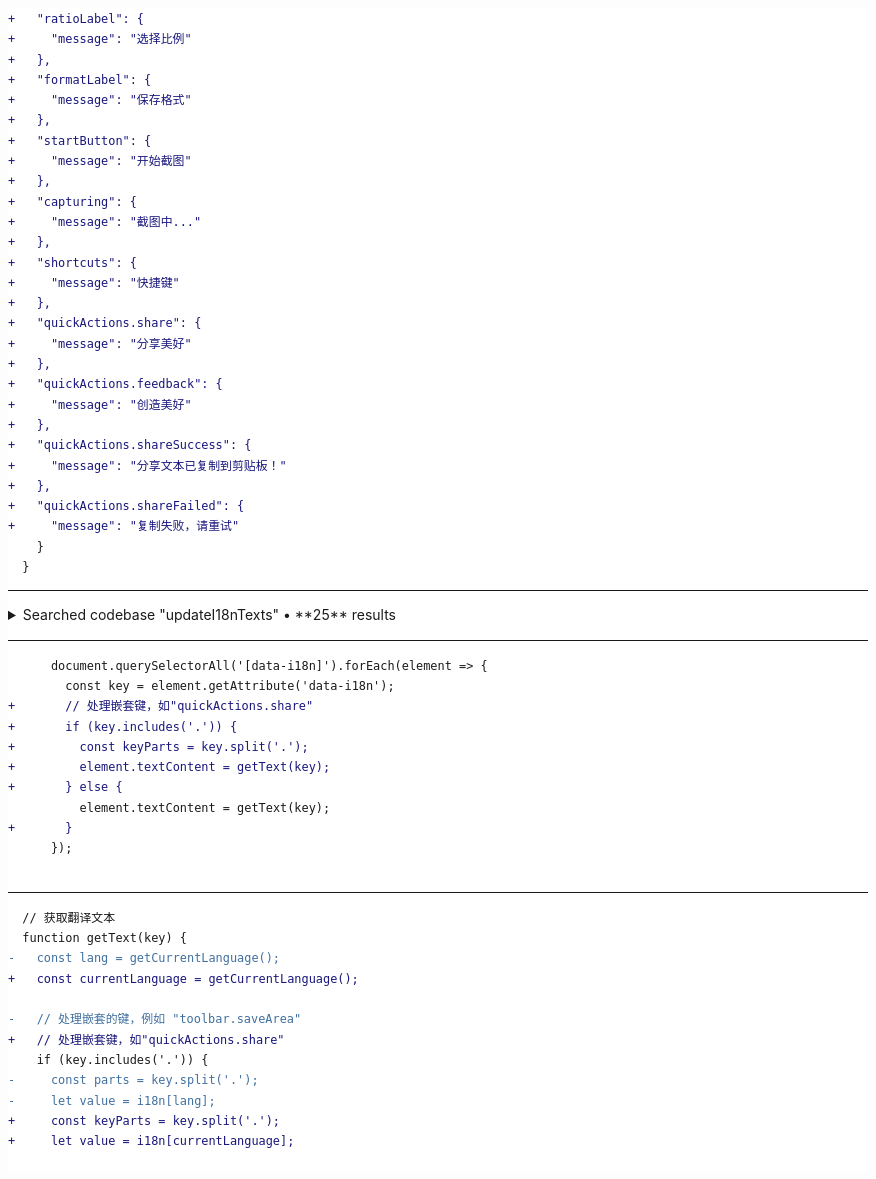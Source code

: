 ```diff
+   "ratioLabel": {
+     "message": "选择比例"
+   },
+   "formatLabel": {
+     "message": "保存格式"
+   },
+   "startButton": {
+     "message": "开始截图"
+   },
+   "capturing": {
+     "message": "截图中..."
+   },
+   "shortcuts": {
+     "message": "快捷键"
+   },
+   "quickActions.share": {
+     "message": "分享美好"
+   },
+   "quickActions.feedback": {
+     "message": "创造美好"
+   },
+   "quickActions.shareSuccess": {
+     "message": "分享文本已复制到剪贴板！"
+   },
+   "quickActions.shareFailed": {
+     "message": "复制失败，请重试"
    }
  } 
```

---

<details><summary>Searched codebase "updateI18nTexts" • **25** results</summary></details>

---

```diff
      document.querySelectorAll('[data-i18n]').forEach(element => {
        const key = element.getAttribute('data-i18n');
+       // 处理嵌套键，如"quickActions.share"
+       if (key.includes('.')) {
+         const keyParts = key.split('.');
+         element.textContent = getText(key);
+       } else {
          element.textContent = getText(key);
+       }
      });
  
```

---

```diff
  // 获取翻译文本
  function getText(key) {
-   const lang = getCurrentLanguage();
+   const currentLanguage = getCurrentLanguage();
    
-   // 处理嵌套的键，例如 "toolbar.saveArea"
+   // 处理嵌套键，如"quickActions.share"
    if (key.includes('.')) {
-     const parts = key.split('.');
-     let value = i18n[lang];
+     const keyParts = key.split('.');
+     let value = i18n[currentLanguage];
      
```